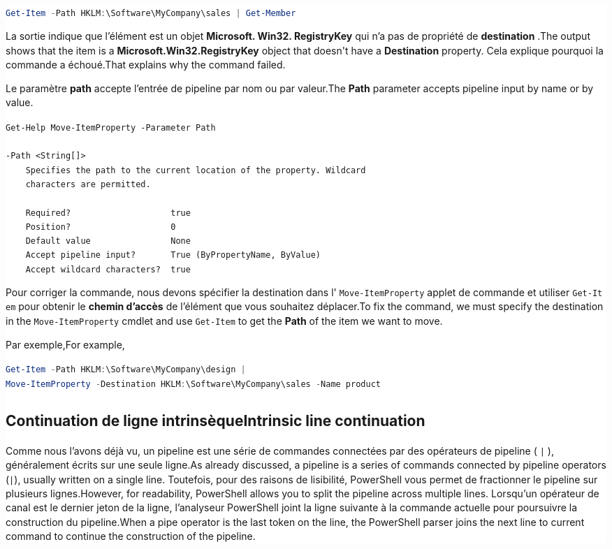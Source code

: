 ```powershell
Get-Item -Path HKLM:\Software\MyCompany\sales | Get-Member
```

<span data-ttu-id="ebc15-217">La sortie indique que l’élément est un objet **Microsoft. Win32. RegistryKey** qui n’a pas de propriété de **destination** .</span><span class="sxs-lookup"><span data-stu-id="ebc15-217">The output shows that the item is a **Microsoft.Win32.RegistryKey** object that doesn't have a **Destination** property.</span></span> <span data-ttu-id="ebc15-218">Cela explique pourquoi la commande a échoué.</span><span class="sxs-lookup"><span data-stu-id="ebc15-218">That explains why the command failed.</span></span>

<span data-ttu-id="ebc15-219">Le paramètre **path** accepte l’entrée de pipeline par nom ou par valeur.</span><span class="sxs-lookup"><span data-stu-id="ebc15-219">The **Path** parameter accepts pipeline input by name or by value.</span></span>

```Output
Get-Help Move-ItemProperty -Parameter Path

-Path <String[]>
    Specifies the path to the current location of the property. Wildcard
    characters are permitted.

    Required?                    true
    Position?                    0
    Default value                None
    Accept pipeline input?       True (ByPropertyName, ByValue)
    Accept wildcard characters?  true
```

<span data-ttu-id="ebc15-220">Pour corriger la commande, nous devons spécifier la destination dans l' `Move-ItemProperty` applet de commande et utiliser `Get-Item` pour obtenir le **chemin d’accès** de l’élément que vous souhaitez déplacer.</span><span class="sxs-lookup"><span data-stu-id="ebc15-220">To fix the command, we must specify the destination in the `Move-ItemProperty` cmdlet and use `Get-Item` to get the **Path** of the item we want to move.</span></span>

<span data-ttu-id="ebc15-221">Par exemple,</span><span class="sxs-lookup"><span data-stu-id="ebc15-221">For example,</span></span>

```powershell
Get-Item -Path HKLM:\Software\MyCompany\design |
Move-ItemProperty -Destination HKLM:\Software\MyCompany\sales -Name product
```

## <a name="intrinsic-line-continuation"></a><span data-ttu-id="ebc15-222">Continuation de ligne intrinsèque</span><span class="sxs-lookup"><span data-stu-id="ebc15-222">Intrinsic line continuation</span></span>

<span data-ttu-id="ebc15-223">Comme nous l’avons déjà vu, un pipeline est une série de commandes connectées par des opérateurs de pipeline ( `|` ), généralement écrits sur une seule ligne.</span><span class="sxs-lookup"><span data-stu-id="ebc15-223">As already discussed, a pipeline is a series of commands connected by pipeline operators (`|`), usually written on a single line.</span></span> <span data-ttu-id="ebc15-224">Toutefois, pour des raisons de lisibilité, PowerShell vous permet de fractionner le pipeline sur plusieurs lignes.</span><span class="sxs-lookup"><span data-stu-id="ebc15-224">However, for readability, PowerShell allows you to split the pipeline across multiple lines.</span></span>
<span data-ttu-id="ebc15-225">Lorsqu’un opérateur de canal est le dernier jeton de la ligne, l’analyseur PowerShell joint la ligne suivante à la commande actuelle pour poursuivre la construction du pipeline.</span><span class="sxs-lookup"><span data-stu-id="ebc15-225">When a pipe operator is the last token on the line, the PowerShell parser joins the next line to current command to continue the construction of the pipeline.</span></span>
